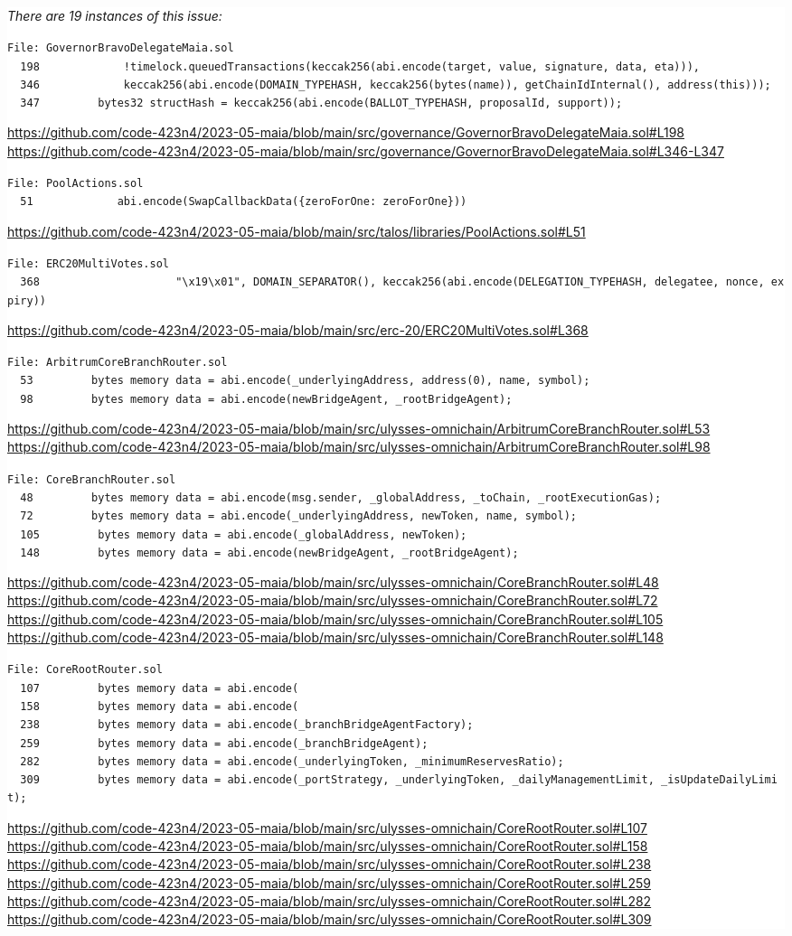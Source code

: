 *There are 19 instances of this issue:*

```solidity
File: GovernorBravoDelegateMaia.sol
  198             !timelock.queuedTransactions(keccak256(abi.encode(target, value, signature, data, eta))),
  346             keccak256(abi.encode(DOMAIN_TYPEHASH, keccak256(bytes(name)), getChainIdInternal(), address(this)));
  347         bytes32 structHash = keccak256(abi.encode(BALLOT_TYPEHASH, proposalId, support));
```
https://github.com/code-423n4/2023-05-maia/blob/main/src/governance/GovernorBravoDelegateMaia.sol#L198
https://github.com/code-423n4/2023-05-maia/blob/main/src/governance/GovernorBravoDelegateMaia.sol#L346-L347

```solidity
File: PoolActions.sol
  51             abi.encode(SwapCallbackData({zeroForOne: zeroForOne}))
```
https://github.com/code-423n4/2023-05-maia/blob/main/src/talos/libraries/PoolActions.sol#L51

```solidity
File: ERC20MultiVotes.sol
  368                     "\x19\x01", DOMAIN_SEPARATOR(), keccak256(abi.encode(DELEGATION_TYPEHASH, delegatee, nonce, expiry))
```
https://github.com/code-423n4/2023-05-maia/blob/main/src/erc-20/ERC20MultiVotes.sol#L368

```solidity
File: ArbitrumCoreBranchRouter.sol
  53         bytes memory data = abi.encode(_underlyingAddress, address(0), name, symbol);
  98         bytes memory data = abi.encode(newBridgeAgent, _rootBridgeAgent);
```
https://github.com/code-423n4/2023-05-maia/blob/main/src/ulysses-omnichain/ArbitrumCoreBranchRouter.sol#L53
https://github.com/code-423n4/2023-05-maia/blob/main/src/ulysses-omnichain/ArbitrumCoreBranchRouter.sol#L98

```solidity
File: CoreBranchRouter.sol
  48         bytes memory data = abi.encode(msg.sender, _globalAddress, _toChain, _rootExecutionGas);
  72         bytes memory data = abi.encode(_underlyingAddress, newToken, name, symbol);
  105         bytes memory data = abi.encode(_globalAddress, newToken);
  148         bytes memory data = abi.encode(newBridgeAgent, _rootBridgeAgent);
```
https://github.com/code-423n4/2023-05-maia/blob/main/src/ulysses-omnichain/CoreBranchRouter.sol#L48
https://github.com/code-423n4/2023-05-maia/blob/main/src/ulysses-omnichain/CoreBranchRouter.sol#L72
https://github.com/code-423n4/2023-05-maia/blob/main/src/ulysses-omnichain/CoreBranchRouter.sol#L105
https://github.com/code-423n4/2023-05-maia/blob/main/src/ulysses-omnichain/CoreBranchRouter.sol#L148

```solidity
File: CoreRootRouter.sol
  107         bytes memory data = abi.encode(
  158         bytes memory data = abi.encode(
  238         bytes memory data = abi.encode(_branchBridgeAgentFactory);
  259         bytes memory data = abi.encode(_branchBridgeAgent);
  282         bytes memory data = abi.encode(_underlyingToken, _minimumReservesRatio);
  309         bytes memory data = abi.encode(_portStrategy, _underlyingToken, _dailyManagementLimit, _isUpdateDailyLimit);
```
https://github.com/code-423n4/2023-05-maia/blob/main/src/ulysses-omnichain/CoreRootRouter.sol#L107
https://github.com/code-423n4/2023-05-maia/blob/main/src/ulysses-omnichain/CoreRootRouter.sol#L158
https://github.com/code-423n4/2023-05-maia/blob/main/src/ulysses-omnichain/CoreRootRouter.sol#L238
https://github.com/code-423n4/2023-05-maia/blob/main/src/ulysses-omnichain/CoreRootRouter.sol#L259
https://github.com/code-423n4/2023-05-maia/blob/main/src/ulysses-omnichain/CoreRootRouter.sol#L282
https://github.com/code-423n4/2023-05-maia/blob/main/src/ulysses-omnichain/CoreRootRouter.sol#L309